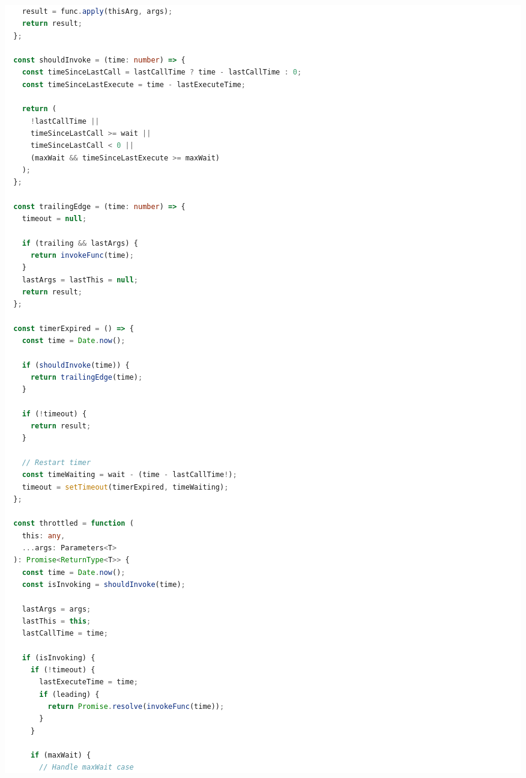 ```typescript
    result = func.apply(thisArg, args);
    return result;
  };

  const shouldInvoke = (time: number) => {
    const timeSinceLastCall = lastCallTime ? time - lastCallTime : 0;
    const timeSinceLastExecute = time - lastExecuteTime;

    return (
      !lastCallTime ||
      timeSinceLastCall >= wait ||
      timeSinceLastCall < 0 ||
      (maxWait && timeSinceLastExecute >= maxWait)
    );
  };

  const trailingEdge = (time: number) => {
    timeout = null;

    if (trailing && lastArgs) {
      return invokeFunc(time);
    }
    lastArgs = lastThis = null;
    return result;
  };

  const timerExpired = () => {
    const time = Date.now();

    if (shouldInvoke(time)) {
      return trailingEdge(time);
    }

    if (!timeout) {
      return result;
    }

    // Restart timer
    const timeWaiting = wait - (time - lastCallTime!);
    timeout = setTimeout(timerExpired, timeWaiting);
  };

  const throttled = function (
    this: any,
    ...args: Parameters<T>
  ): Promise<ReturnType<T>> {
    const time = Date.now();
    const isInvoking = shouldInvoke(time);

    lastArgs = args;
    lastThis = this;
    lastCallTime = time;

    if (isInvoking) {
      if (!timeout) {
        lastExecuteTime = time;
        if (leading) {
          return Promise.resolve(invokeFunc(time));
        }
      }

      if (maxWait) {
        // Handle maxWait case
```